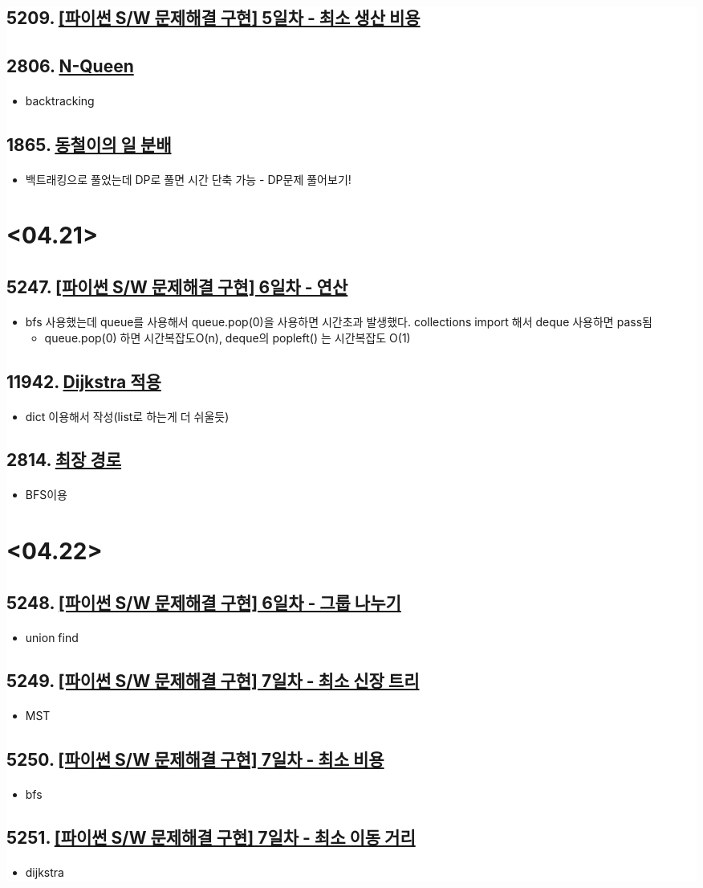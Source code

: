 ## 5209. [[파이썬 S/W 문제해결 구현] 5일차 - 최소 생산 비용](./D3/swea_5209.py)

## 2806. [N-Queen](./D3/swea_2806.py)

- backtracking

## 1865. [동철이의 일 분배](./D4/swea_1865.py)

- 백트래킹으로 풀었는데 DP로 풀면 시간 단축 가능 - DP문제 풀어보기!

# <04.21>

## 5247. [[파이썬 S/W 문제해결 구현] 6일차 - 연산](./D4/swea_5247.py)

- bfs 사용했는데 queue를 사용해서 queue.pop(0)을 사용하면 시간초과 발생했다. collections import 해서 deque 사용하면 pass됨
  - queue.pop(0) 하면 시간복잡도O(n), deque의 popleft() 는 시간복잡도 O(1)

## 11942. [Dijkstra 적용](./D3/swea_11942.py)

- dict 이용해서 작성(list로 하는게 더 쉬울듯)

## 2814. [최장 경로](./D3/swea_2814.py)

- BFS이용

# <04.22>

## 5248. [[파이썬 S/W 문제해결 구현] 6일차 - 그룹 나누기](./D3/swea_5248.py)

- union find

## 5249. [[파이썬 S/W 문제해결 구현] 7일차 - 최소 신장 트리](./D4/swea_5249.py)

- MST

## 5250. [[파이썬 S/W 문제해결 구현] 7일차 - 최소 비용](./D3/swea_5250.py)

- bfs

## 5251. [[파이썬 S/W 문제해결 구현] 7일차 - 최소 이동 거리](./D4/swea_5251.py)

- dijkstra
